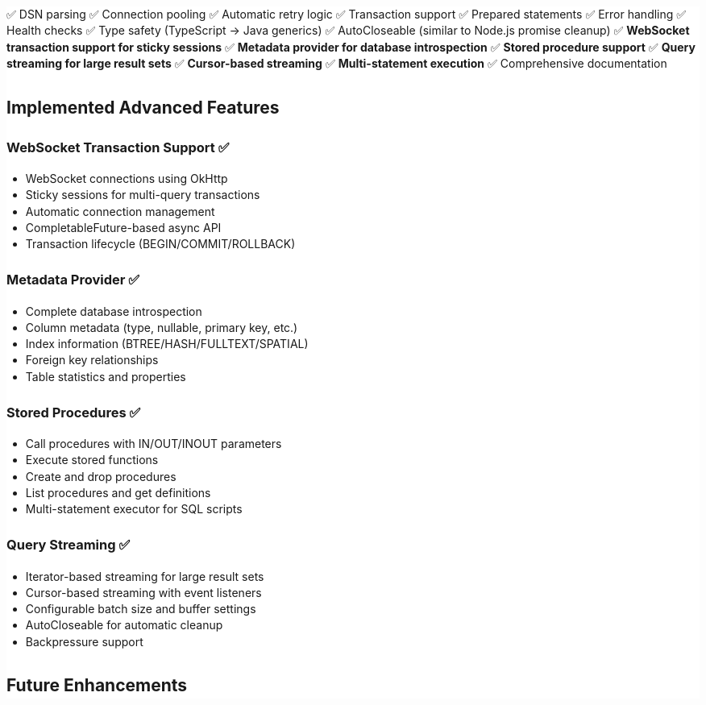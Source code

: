 ✅ DSN parsing
✅ Connection pooling
✅ Automatic retry logic
✅ Transaction support
✅ Prepared statements
✅ Error handling
✅ Health checks
✅ Type safety (TypeScript → Java generics)
✅ AutoCloseable (similar to Node.js promise cleanup)
✅ **WebSocket transaction support for sticky sessions**
✅ **Metadata provider for database introspection**
✅ **Stored procedure support**
✅ **Query streaming for large result sets**
✅ **Cursor-based streaming**
✅ **Multi-statement execution**
✅ Comprehensive documentation

## Implemented Advanced Features

### WebSocket Transaction Support ✅
- WebSocket connections using OkHttp
- Sticky sessions for multi-query transactions
- Automatic connection management
- CompletableFuture-based async API
- Transaction lifecycle (BEGIN/COMMIT/ROLLBACK)

### Metadata Provider ✅
- Complete database introspection
- Column metadata (type, nullable, primary key, etc.)
- Index information (BTREE/HASH/FULLTEXT/SPATIAL)
- Foreign key relationships
- Table statistics and properties

### Stored Procedures ✅
- Call procedures with IN/OUT/INOUT parameters
- Execute stored functions
- Create and drop procedures
- List procedures and get definitions
- Multi-statement executor for SQL scripts

### Query Streaming ✅
- Iterator-based streaming for large result sets
- Cursor-based streaming with event listeners
- Configurable batch size and buffer settings
- AutoCloseable for automatic cleanup
- Backpressure support

## Future Enhancements
